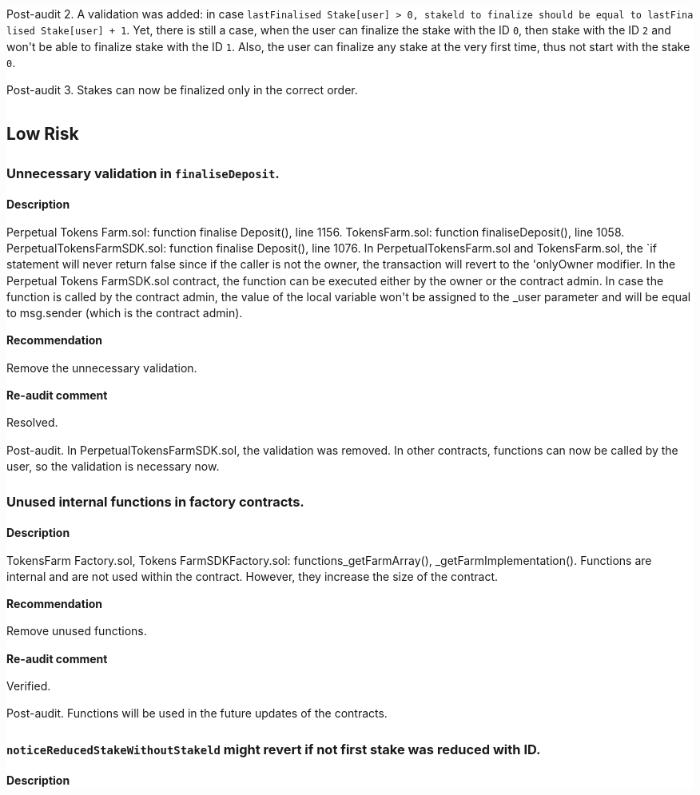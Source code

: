 Post-audit 2.
A validation was added: in case `lastFinalised Stake[user] > 0, stakeld to finalize should be equal to lastFinalised Stake[user] + 1`. Yet, there is still a case, when the user can finalize the stake with the ID `0`, then stake with the ID `2` and won't be able to finalize stake with the ID `1`. Also, the user can finalize any stake at the very first time, thus not start with the stake `0`.

Post-audit 3.
Stakes can now be finalized only in the correct order.

## Low Risk

### Unnecessary validation in `finaliseDeposit`.
**Description**

Perpetual Tokens Farm.sol: function finalise Deposit(), line 1156.
TokensFarm.sol: function finaliseDeposit(), line 1058.
PerpetualTokensFarmSDK.sol: function finalise Deposit(), line 1076.
In PerpetualTokensFarm.sol and TokensFarm.sol, the `if statement will never return false since if the caller is not the owner, the transaction will revert to the 'onlyOwner modifier. In the Perpetual Tokens FarmSDK.sol contract, the function can be executed either by the owner or the contract admin. In case the function is called by the contract admin, the value of the local variable won't be assigned to the _user parameter and will be equal to msg.sender (which is the contract admin).

**Recommendation**

Remove the unnecessary validation.

**Re-audit comment**

Resolved.

Post-audit.
In PerpetualTokensFarmSDK.sol, the validation was removed. In other contracts, functions can now be called by the user, so the validation is necessary now.

### Unused internal functions in factory contracts.
**Description**

TokensFarm Factory.sol, Tokens FarmSDKFactory.sol: functions_getFarmArray(), _getFarmImplementation(). Functions are internal and are not used within the contract. However, they increase the size of the contract.

**Recommendation**

Remove unused functions.

**Re-audit comment**

Verified.

Post-audit.
Functions will be used in the future updates of the contracts.

### `noticeReducedStakeWithoutStakeld` might revert if not first stake was reduced with ID.
**Description**
